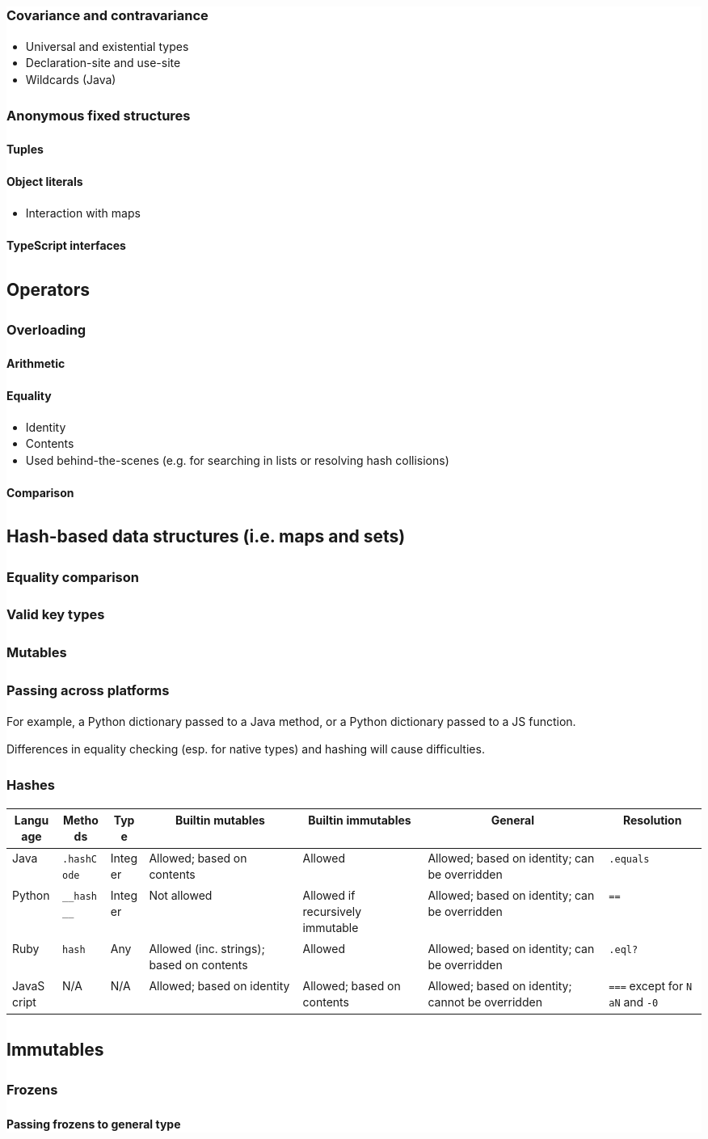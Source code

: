 ### Covariance and contravariance

- Universal and existential types
- Declaration-site and use-site
- Wildcards (Java)

### Anonymous fixed structures

#### Tuples

#### Object literals

- Interaction with maps

#### TypeScript interfaces

## Operators

### Overloading

#### Arithmetic

#### Equality

- Identity
- Contents
- Used behind-the-scenes (e.g. for searching in lists or resolving hash collisions)

#### Comparison

## Hash-based data structures (i.e. maps and sets)

### Equality comparison

### Valid key types

### Mutables

### Passing across platforms

For example, a Python dictionary passed to a Java method, or a Python dictionary passed to a JS function.

Differences in equality checking (esp. for native types) and hashing will cause difficulties.

### Hashes

|Language|Methods|Type|Builtin mutables|Builtin immutables|General|Resolution|
|---|---|---|---|---|---|---|
|Java|`.hashCode`|Integer|Allowed; based on contents|Allowed|Allowed; based on identity; can be overridden|`.equals`|
|Python|`__hash__`|Integer|Not allowed|Allowed if recursively immutable|Allowed; based on identity; can be overridden|`==`|
|Ruby|`hash`|Any|Allowed (inc. strings); based on contents|Allowed|Allowed; based on identity; can be overridden|`.eql?`|
|JavaScript|N/A|N/A|Allowed; based on identity|Allowed; based on contents|Allowed; based on identity; cannot be overridden|`===` except for `NaN` and `-0`|

## Immutables

### Frozens

#### Passing frozens to general type
